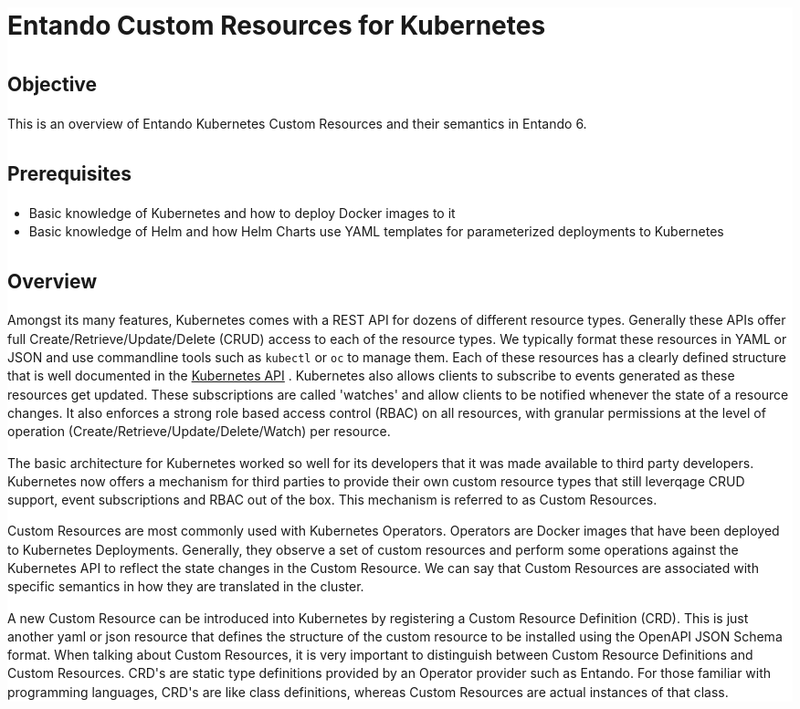 # Entando Custom Resources for Kubernetes

## Objective

This is an overview of Entando Kubernetes Custom Resources and their semantics in Entando 6.

## Prerequisites

* Basic knowledge of Kubernetes and how to deploy Docker images to it
* Basic knowledge of Helm and how Helm Charts use YAML templates for parameterized deployments to Kubernetes

## Overview

Amongst its many features, Kubernetes comes with a REST API for dozens of different resource types.
Generally these APIs offer full Create/Retrieve/Update/Delete (CRUD) access to each of the resource types. We 
typically format these resources in YAML or JSON and use commandline tools such as
`kubectl` or `oc` to manage them. Each of these resources has a clearly defined structure
that is well documented in the [Kubernetes API](https://kubernetes.io/docs/reference/generated/kubernetes-api/v1.18/) .
Kubernetes  also allows clients to subscribe to events generated as these resources get updated. These subscriptions 
are called 'watches' and allow clients to be notified whenever the state of a resource changes. It also
enforces a strong role based access control (RBAC) on all resources, with granular permissions at the level of operation (Create/Retrieve/Update/Delete/Watch) per resource.

The basic architecture for Kubernetes worked so well for its developers that it was made available to third  party developers. Kubernetes now offers a mechanism for third parties to provide their own custom
resource types that still leverqage CRUD support, event subscriptions and RBAC out of the box.
This mechanism is referred to as Custom Resources.

Custom Resources are most commonly used with Kubernetes Operators. Operators are Docker images that have been
deployed to Kubernetes Deployments. Generally, they observe a set of custom resources and perform some operations against
the Kubernetes API to reflect the state changes in the Custom Resource. We can say that Custom Resources are associated
with specific semantics in how they are translated in the cluster. 

A new Custom Resource can be introduced into Kubernetes by registering a Custom Resource Definition (CRD). This is 
just another yaml or json resource that defines the structure of the custom resource to be installed using the OpenAPI
JSON Schema format. When talking about Custom Resources, it is very important to distinguish between Custom Resource
Definitions and Custom Resources. CRD's are static type definitions provided by an Operator
provider such as Entando. For those familiar with programming languages, CRD's are like class definitions, whereas
Custom Resources are actual instances of that class.
